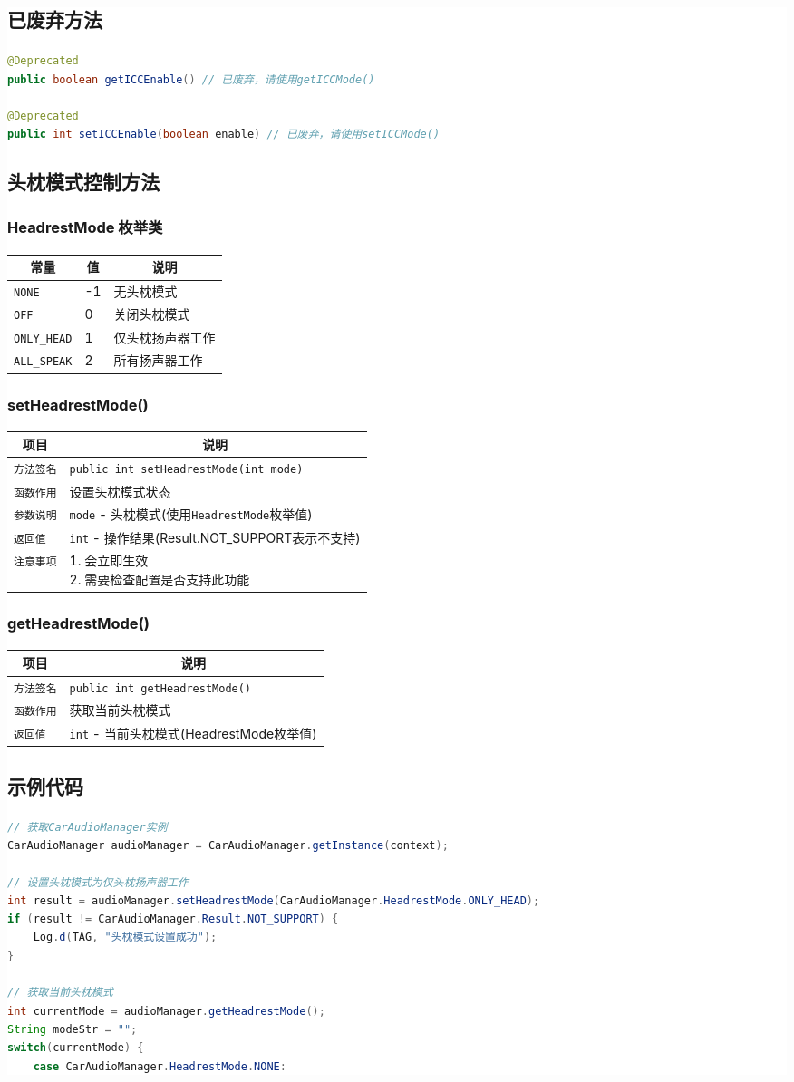 ## 已废弃方法
```java
@Deprecated
public boolean getICCEnable() // 已废弃，请使用getICCMode()

@Deprecated 
public int setICCEnable(boolean enable) // 已废弃，请使用setICCMode()
```
## 头枕模式控制方法

### HeadrestMode 枚举类

| 常量 | 值 | 说明 |
|------|----|------|
| `NONE` | -1 | 无头枕模式 |
| `OFF` | 0 | 关闭头枕模式 |
| `ONLY_HEAD` | 1 | 仅头枕扬声器工作 |
| `ALL_SPEAK` | 2 | 所有扬声器工作 |

### setHeadrestMode()

| 项目 | 说明 |
|------|------|
| `方法签名` | `public int setHeadrestMode(int mode)` |
| `函数作用` | 设置头枕模式状态 |
| `参数说明` | `mode` - 头枕模式(使用`HeadrestMode`枚举值) |
| `返回值` | `int` - 操作结果(Result.NOT_SUPPORT表示不支持) |
| `注意事项` | 1. 会立即生效<br>2. 需要检查配置是否支持此功能 |

### getHeadrestMode()

| 项目 | 说明 |
|------|------|
| `方法签名` | `public int getHeadrestMode()` |
| `函数作用` | 获取当前头枕模式 |
| `返回值` | `int` - 当前头枕模式(HeadrestMode枚举值) |

## 示例代码

```java
// 获取CarAudioManager实例
CarAudioManager audioManager = CarAudioManager.getInstance(context);

// 设置头枕模式为仅头枕扬声器工作
int result = audioManager.setHeadrestMode(CarAudioManager.HeadrestMode.ONLY_HEAD);
if (result != CarAudioManager.Result.NOT_SUPPORT) {
    Log.d(TAG, "头枕模式设置成功");
}

// 获取当前头枕模式
int currentMode = audioManager.getHeadrestMode();
String modeStr = "";
switch(currentMode) {
    case CarAudioManager.HeadrestMode.NONE:
```